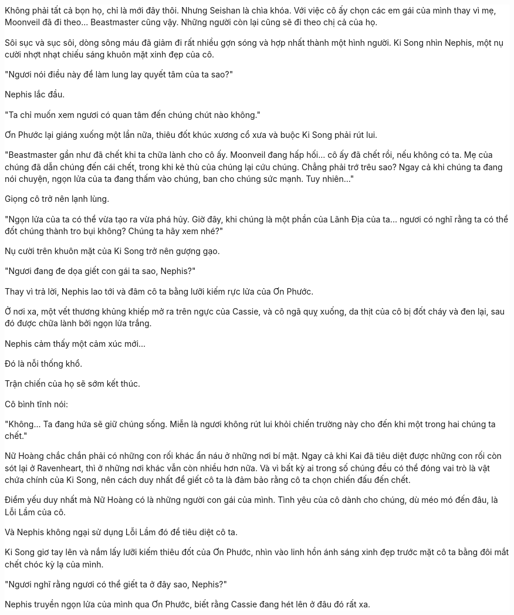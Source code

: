 Không phải tất cả bọn họ, chỉ là mới đây thôi. Nhưng Seishan là chìa khóa. Với việc cô ấy chọn các em gái của mình thay vì mẹ, Moonveil đã đi theo... Beastmaster cũng vậy. Những người còn lại cũng sẽ đi theo chị cả của họ.

Sôi sục và sục sôi, dòng sông máu đã giảm đi rất nhiều gợn sóng và hợp nhất thành một hình người. Ki Song nhìn Nephis, một nụ cười nhợt nhạt chiếu sáng khuôn mặt xinh đẹp của cô.

"Ngươi nói điều này để làm lung lay quyết tâm của ta sao?"

Nephis lắc đầu.

"Ta chỉ muốn xem ngươi có quan tâm đến chúng chút nào không."

Ơn Phước lại giáng xuống một lần nữa, thiêu đốt khúc xương cổ xưa và buộc Ki Song phải rút lui.

"Beastmaster gần như đã chết khi ta chữa lành cho cô ấy. Moonveil đang hấp hối... cô ấy đã chết rồi, nếu không có ta. Mẹ của chúng đã dẫn chúng đến cái chết, trong khi kẻ thù của chúng lại cứu chúng. Chẳng phải trớ trêu sao? Ngay cả khi chúng ta đang nói chuyện, ngọn lửa của ta đang thấm vào chúng, ban cho chúng sức mạnh. Tuy nhiên..."

Giọng cô trở nên lạnh lùng.

"Ngọn lửa của ta có thể vừa tạo ra vừa phá hủy. Giờ đây, khi chúng là một phần của Lãnh Địa của ta... ngươi có nghĩ rằng ta có thể đốt chúng thành tro bụi không? Chúng ta hãy xem nhé?"

Nụ cười trên khuôn mặt của Ki Song trở nên gượng gạo.

"Ngươi đang đe dọa giết con gái ta sao, Nephis?"

Thay vì trả lời, Nephis lao tới và đâm cô ta bằng lưỡi kiếm rực lửa của Ơn Phước.

Ở nơi xa, một vết thương khủng khiếp mở ra trên ngực của Cassie, và cô ngã quỵ xuống, da thịt của cô bị đốt cháy và đen lại, sau đó được chữa lành bởi ngọn lửa trắng.

Nephis cảm thấy một cảm xúc mới...

Đó là nỗi thống khổ.

Trận chiến của họ sẽ sớm kết thúc.

Cô bình tĩnh nói:

"Không... Ta đang hứa sẽ giữ chúng sống. Miễn là ngươi không rút lui khỏi chiến trường này cho đến khi một trong hai chúng ta chết."

Nữ Hoàng chắc chắn phải có những con rối khác ẩn náu ở những nơi bí mật. Ngay cả khi Kai đã tiêu diệt được những con rối còn sót lại ở Ravenheart, thì ở những nơi khác vẫn còn nhiều hơn nữa. Và vì bất kỳ ai trong số chúng đều có thể đóng vai trò là vật chứa chính của Ki Song, nên cách duy nhất để giết cô ta là đảm bảo rằng cô ta chọn chiến đấu đến chết.

Điểm yếu duy nhất mà Nữ Hoàng có là những người con gái của mình. Tình yêu của cô dành cho chúng, dù méo mó đến đâu, là Lỗi Lầm của cô.

Và Nephis không ngại sử dụng Lỗi Lầm đó để tiêu diệt cô ta.

Ki Song giơ tay lên và nắm lấy lưỡi kiếm thiêu đốt của Ơn Phước, nhìn vào linh hồn ánh sáng xinh đẹp trước mặt cô ta bằng đôi mắt chết chóc kỳ lạ của mình.

"Ngươi nghĩ rằng ngươi có thể giết ta ở đây sao, Nephis?"

Nephis truyền ngọn lửa của mình qua Ơn Phước, biết rằng Cassie đang hét lên ở đâu đó rất xa.
